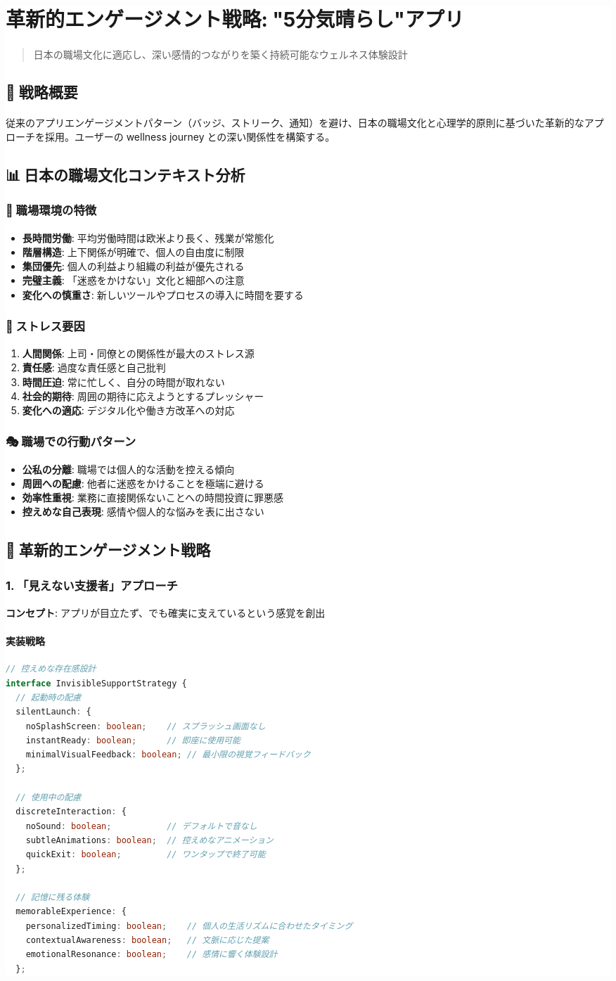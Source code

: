 # 革新的エンゲージメント戦略: "5分気晴らし"アプリ

> 日本の職場文化に適応し、深い感情的つながりを築く持続可能なウェルネス体験設計

## 🎯 戦略概要

従来のアプリエンゲージメントパターン（バッジ、ストリーク、通知）を避け、日本の職場文化と心理学的原則に基づいた革新的なアプローチを採用。ユーザーの wellness journey との深い関係性を構築する。

## 📊 日本の職場文化コンテキスト分析

### 🏢 職場環境の特徴
- **長時間労働**: 平均労働時間は欧米より長く、残業が常態化
- **階層構造**: 上下関係が明確で、個人の自由度に制限
- **集団優先**: 個人の利益より組織の利益が優先される
- **完璧主義**: 「迷惑をかけない」文化と細部への注意
- **変化への慎重さ**: 新しいツールやプロセスの導入に時間を要する

### 🧠 ストレス要因
1. **人間関係**: 上司・同僚との関係性が最大のストレス源
2. **責任感**: 過度な責任感と自己批判
3. **時間圧迫**: 常に忙しく、自分の時間が取れない
4. **社会的期待**: 周囲の期待に応えようとするプレッシャー
5. **変化への適応**: デジタル化や働き方改革への対応

### 🎭 職場での行動パターン
- **公私の分離**: 職場では個人的な活動を控える傾向
- **周囲への配慮**: 他者に迷惑をかけることを極端に避ける
- **効率性重視**: 業務に直接関係ないことへの時間投資に罪悪感
- **控えめな自己表現**: 感情や個人的な悩みを表に出さない

## 🚀 革新的エンゲージメント戦略

### 1. 「見えない支援者」アプローチ

**コンセプト**: アプリが目立たず、でも確実に支えているという感覚を創出

#### 実装戦略
```typescript
// 控えめな存在感設計
interface InvisibleSupportStrategy {
  // 起動時の配慮
  silentLaunch: {
    noSplashScreen: boolean;    // スプラッシュ画面なし
    instantReady: boolean;      // 即座に使用可能
    minimalVisualFeedback: boolean; // 最小限の視覚フィードバック
  };
  
  // 使用中の配慮
  discreteInteraction: {
    noSound: boolean;           // デフォルトで音なし
    subtleAnimations: boolean;  // 控えめなアニメーション
    quickExit: boolean;         // ワンタップで終了可能
  };
  
  // 記憶に残る体験
  memorableExperience: {
    personalizedTiming: boolean;    // 個人の生活リズムに合わせたタイミング
    contextualAwareness: boolean;   // 文脈に応じた提案
    emotionalResonance: boolean;    // 感情に響く体験設計
  };
```